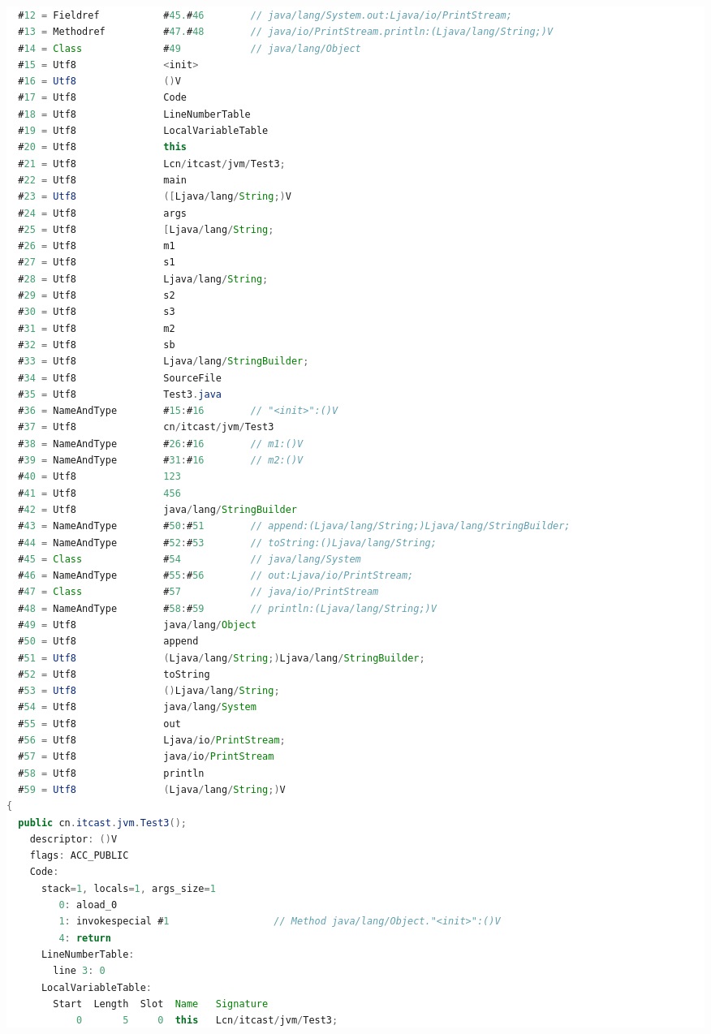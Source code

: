 ~~~java
  #12 = Fieldref           #45.#46        // java/lang/System.out:Ljava/io/PrintStream;
  #13 = Methodref          #47.#48        // java/io/PrintStream.println:(Ljava/lang/String;)V
  #14 = Class              #49            // java/lang/Object
  #15 = Utf8               <init>
  #16 = Utf8               ()V
  #17 = Utf8               Code
  #18 = Utf8               LineNumberTable
  #19 = Utf8               LocalVariableTable
  #20 = Utf8               this
  #21 = Utf8               Lcn/itcast/jvm/Test3;
  #22 = Utf8               main
  #23 = Utf8               ([Ljava/lang/String;)V
  #24 = Utf8               args
  #25 = Utf8               [Ljava/lang/String;
  #26 = Utf8               m1
  #27 = Utf8               s1
  #28 = Utf8               Ljava/lang/String;
  #29 = Utf8               s2
  #30 = Utf8               s3
  #31 = Utf8               m2
  #32 = Utf8               sb
  #33 = Utf8               Ljava/lang/StringBuilder;
  #34 = Utf8               SourceFile
  #35 = Utf8               Test3.java
  #36 = NameAndType        #15:#16        // "<init>":()V
  #37 = Utf8               cn/itcast/jvm/Test3
  #38 = NameAndType        #26:#16        // m1:()V
  #39 = NameAndType        #31:#16        // m2:()V
  #40 = Utf8               123
  #41 = Utf8               456
  #42 = Utf8               java/lang/StringBuilder
  #43 = NameAndType        #50:#51        // append:(Ljava/lang/String;)Ljava/lang/StringBuilder;
  #44 = NameAndType        #52:#53        // toString:()Ljava/lang/String;
  #45 = Class              #54            // java/lang/System
  #46 = NameAndType        #55:#56        // out:Ljava/io/PrintStream;
  #47 = Class              #57            // java/io/PrintStream
  #48 = NameAndType        #58:#59        // println:(Ljava/lang/String;)V
  #49 = Utf8               java/lang/Object
  #50 = Utf8               append
  #51 = Utf8               (Ljava/lang/String;)Ljava/lang/StringBuilder;
  #52 = Utf8               toString
  #53 = Utf8               ()Ljava/lang/String;
  #54 = Utf8               java/lang/System
  #55 = Utf8               out
  #56 = Utf8               Ljava/io/PrintStream;
  #57 = Utf8               java/io/PrintStream
  #58 = Utf8               println
  #59 = Utf8               (Ljava/lang/String;)V
{
  public cn.itcast.jvm.Test3();
    descriptor: ()V
    flags: ACC_PUBLIC
    Code:
      stack=1, locals=1, args_size=1
         0: aload_0
         1: invokespecial #1                  // Method java/lang/Object."<init>":()V
         4: return
      LineNumberTable:
        line 3: 0
      LocalVariableTable:
        Start  Length  Slot  Name   Signature
            0       5     0  this   Lcn/itcast/jvm/Test3;

~~~